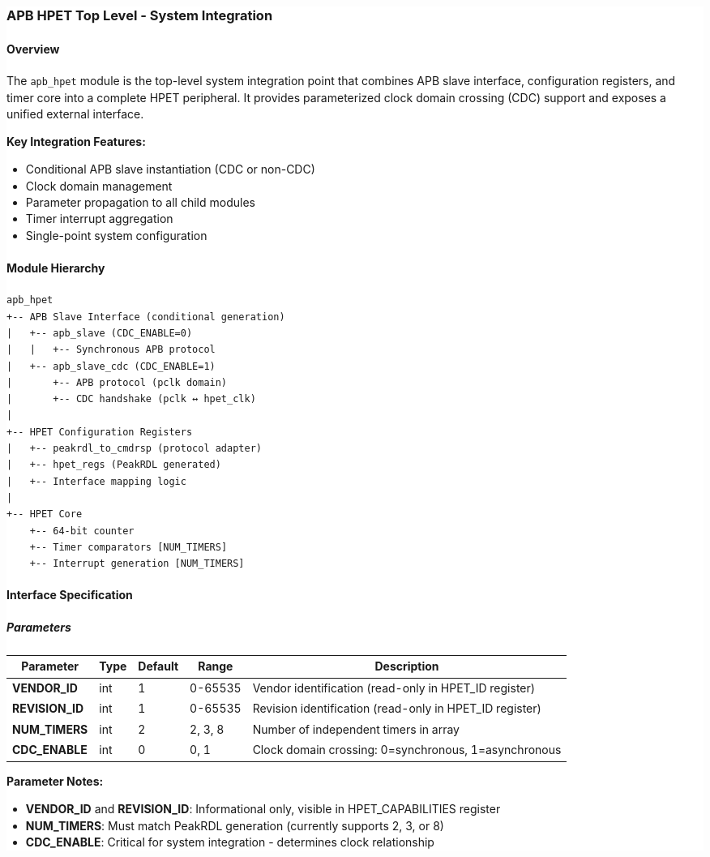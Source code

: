 ### APB HPET Top Level - System Integration

#### Overview

The `apb_hpet` module is the top-level system integration point that combines APB slave interface, configuration registers, and timer core into a complete HPET peripheral. It provides parameterized clock domain crossing (CDC) support and exposes a unified external interface.

**Key Integration Features:**
- Conditional APB slave instantiation (CDC or non-CDC)
- Clock domain management
- Parameter propagation to all child modules
- Timer interrupt aggregation
- Single-point system configuration

#### Module Hierarchy

```
apb_hpet
+-- APB Slave Interface (conditional generation)
|   +-- apb_slave (CDC_ENABLE=0)
|   |   +-- Synchronous APB protocol
|   +-- apb_slave_cdc (CDC_ENABLE=1)
|       +-- APB protocol (pclk domain)
|       +-- CDC handshake (pclk ↔ hpet_clk)
|
+-- HPET Configuration Registers
|   +-- peakrdl_to_cmdrsp (protocol adapter)
|   +-- hpet_regs (PeakRDL generated)
|   +-- Interface mapping logic
|
+-- HPET Core
    +-- 64-bit counter
    +-- Timer comparators [NUM_TIMERS]
    +-- Interrupt generation [NUM_TIMERS]
```

#### Interface Specification

##### Parameters

| Parameter | Type | Default | Range | Description |
|-----------|------|---------|-------|-------------|
| **VENDOR_ID** | int | 1 | 0-65535 | Vendor identification (read-only in HPET_ID register) |
| **REVISION_ID** | int | 1 | 0-65535 | Revision identification (read-only in HPET_ID register) |
| **NUM_TIMERS** | int | 2 | 2, 3, 8 | Number of independent timers in array |
| **CDC_ENABLE** | int | 0 | 0, 1 | Clock domain crossing: 0=synchronous, 1=asynchronous |

**Parameter Notes:**
- **VENDOR_ID** and **REVISION_ID**: Informational only, visible in HPET_CAPABILITIES register
- **NUM_TIMERS**: Must match PeakRDL generation (currently supports 2, 3, or 8)
- **CDC_ENABLE**: Critical for system integration - determines clock relationship
